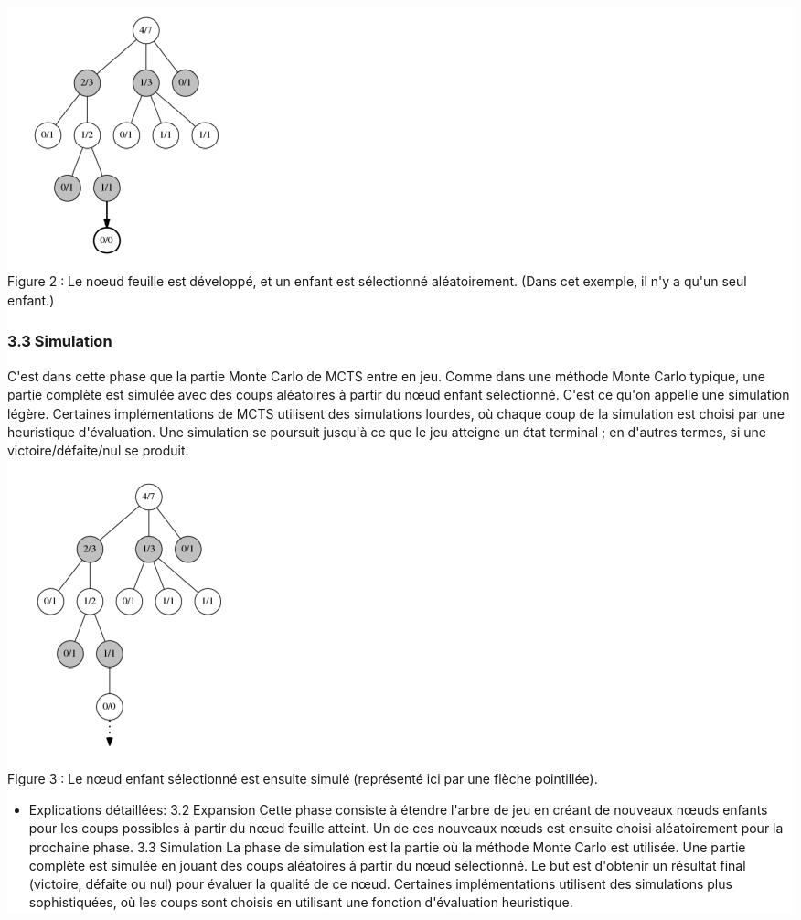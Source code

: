 ![Figure 2](img/fig2.png)

Figure 2 : Le noeud feuille est développé, et un enfant est sélectionné aléatoirement. (Dans cet exemple, il n'y a qu'un seul enfant.)

### 3.3 Simulation
C'est dans cette phase que la partie Monte Carlo de MCTS entre en jeu. Comme dans une méthode Monte Carlo typique, une partie complète est simulée avec des coups aléatoires à partir du nœud enfant sélectionné. C'est ce qu'on appelle une simulation légère. Certaines implémentations de MCTS utilisent des simulations lourdes, où chaque coup de la simulation est choisi par une heuristique d'évaluation. Une simulation se poursuit jusqu'à ce que le jeu atteigne un état terminal ; en d'autres termes, si une victoire/défaite/nul se produit.

![Figure 3](img/fig3.png)

Figure 3 : Le nœud enfant sélectionné est ensuite simulé (représenté ici par une flèche pointillée).

* Explications détaillées:
3.2 Expansion
Cette phase consiste à étendre l'arbre de jeu en créant de nouveaux nœuds enfants pour les coups possibles à partir du nœud feuille atteint. Un de ces nouveaux nœuds est ensuite choisi aléatoirement pour la prochaine phase.
3.3 Simulation
La phase de simulation est la partie où la méthode Monte Carlo est utilisée. Une partie complète est simulée en jouant des coups aléatoires à partir du nœud sélectionné. Le but est d'obtenir un résultat final (victoire, défaite ou nul) pour évaluer la qualité de ce nœud. Certaines implémentations utilisent des simulations plus sophistiquées, où les coups sont choisis en utilisant une fonction d'évaluation heuristique.
